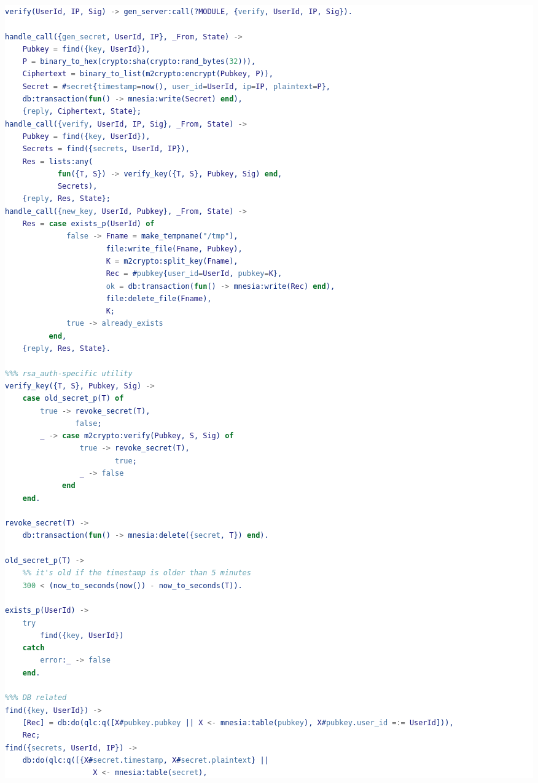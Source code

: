 ```erlang
verify(UserId, IP, Sig) -> gen_server:call(?MODULE, {verify, UserId, IP, Sig}).

handle_call({gen_secret, UserId, IP}, _From, State) ->
    Pubkey = find({key, UserId}),
    P = binary_to_hex(crypto:sha(crypto:rand_bytes(32))),
    Ciphertext = binary_to_list(m2crypto:encrypt(Pubkey, P)),
    Secret = #secret{timestamp=now(), user_id=UserId, ip=IP, plaintext=P},
    db:transaction(fun() -> mnesia:write(Secret) end),
    {reply, Ciphertext, State};
handle_call({verify, UserId, IP, Sig}, _From, State) ->
    Pubkey = find({key, UserId}),
    Secrets = find({secrets, UserId, IP}),
    Res = lists:any(
            fun({T, S}) -> verify_key({T, S}, Pubkey, Sig) end,
            Secrets),
    {reply, Res, State};
handle_call({new_key, UserId, Pubkey}, _From, State) ->
    Res = case exists_p(UserId) of
              false -> Fname = make_tempname("/tmp"),
                       file:write_file(Fname, Pubkey),
                       K = m2crypto:split_key(Fname),
                       Rec = #pubkey{user_id=UserId, pubkey=K},
                       ok = db:transaction(fun() -> mnesia:write(Rec) end),
                       file:delete_file(Fname),
                       K;
              true -> already_exists
          end,
    {reply, Res, State}.

%%% rsa_auth-specific utility
verify_key({T, S}, Pubkey, Sig) ->
    case old_secret_p(T) of
        true -> revoke_secret(T),
                false;
        _ -> case m2crypto:verify(Pubkey, S, Sig) of
                 true -> revoke_secret(T),
                         true;
                 _ -> false
             end
    end.

revoke_secret(T) ->
    db:transaction(fun() -> mnesia:delete({secret, T}) end).

old_secret_p(T) ->
    %% it's old if the timestamp is older than 5 minutes
    300 < (now_to_seconds(now()) - now_to_seconds(T)).

exists_p(UserId) ->
    try
        find({key, UserId})
    catch
        error:_ -> false
    end.

%%% DB related
find({key, UserId}) ->
    [Rec] = db:do(qlc:q([X#pubkey.pubkey || X <- mnesia:table(pubkey), X#pubkey.user_id =:= UserId])),
    Rec;
find({secrets, UserId, IP}) ->
    db:do(qlc:q([{X#secret.timestamp, X#secret.plaintext} ||
                    X <- mnesia:table(secret),
```

[^not-entirely-true]: Ok, that's not true; we're missing two pieces, both critical in practice but borderline irrelevant for the theory.
[^so-that-we-know]: So that we know whose key to encrypt the secret with.
[^just-in-case]: Just as a security precaution against some types of sneakiness.
[^if-we-wanted-bidirectional]: If we wanted bi-directional authentication, we'd also have the server sign it and send the signature along.
[^except-that-erlang-doesnt]: Except that Erlang doesn't like the idea of durations for some reason, so I had to bring myself to write a comment.
[^dont-always-want]: Which we wouldn't *necessarily* want to do, even if it didn't go against Erlang's grain.
[^ill-save-the-rant]: I'll save the rant about why having centralized signing authorities is stupid for when my eyelids aren't trying to sabotage me.